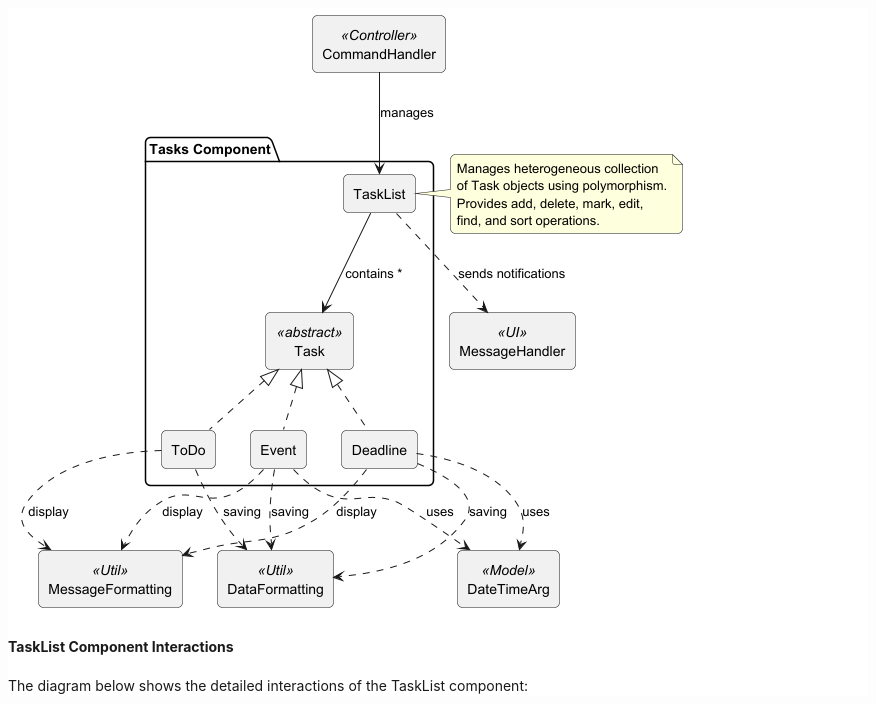 ![Task Interaction Diagram](images/TaskInteractions.png)

#### TaskList Component Interactions

The diagram below shows the detailed interactions of the TaskList component:

<div class="page-break"></div>

